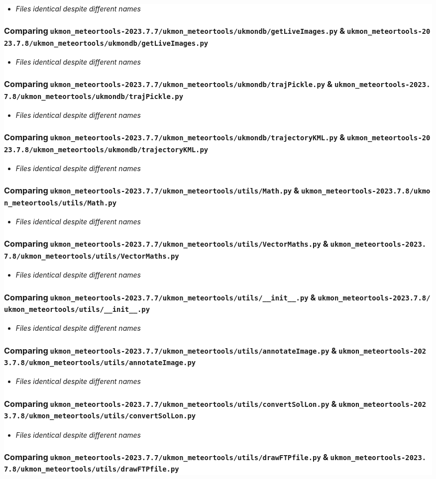  * *Files identical despite different names*

### Comparing `ukmon_meteortools-2023.7.7/ukmon_meteortools/ukmondb/getLiveImages.py` & `ukmon_meteortools-2023.7.8/ukmon_meteortools/ukmondb/getLiveImages.py`

 * *Files identical despite different names*

### Comparing `ukmon_meteortools-2023.7.7/ukmon_meteortools/ukmondb/trajPickle.py` & `ukmon_meteortools-2023.7.8/ukmon_meteortools/ukmondb/trajPickle.py`

 * *Files identical despite different names*

### Comparing `ukmon_meteortools-2023.7.7/ukmon_meteortools/ukmondb/trajectoryKML.py` & `ukmon_meteortools-2023.7.8/ukmon_meteortools/ukmondb/trajectoryKML.py`

 * *Files identical despite different names*

### Comparing `ukmon_meteortools-2023.7.7/ukmon_meteortools/utils/Math.py` & `ukmon_meteortools-2023.7.8/ukmon_meteortools/utils/Math.py`

 * *Files identical despite different names*

### Comparing `ukmon_meteortools-2023.7.7/ukmon_meteortools/utils/VectorMaths.py` & `ukmon_meteortools-2023.7.8/ukmon_meteortools/utils/VectorMaths.py`

 * *Files identical despite different names*

### Comparing `ukmon_meteortools-2023.7.7/ukmon_meteortools/utils/__init__.py` & `ukmon_meteortools-2023.7.8/ukmon_meteortools/utils/__init__.py`

 * *Files identical despite different names*

### Comparing `ukmon_meteortools-2023.7.7/ukmon_meteortools/utils/annotateImage.py` & `ukmon_meteortools-2023.7.8/ukmon_meteortools/utils/annotateImage.py`

 * *Files identical despite different names*

### Comparing `ukmon_meteortools-2023.7.7/ukmon_meteortools/utils/convertSolLon.py` & `ukmon_meteortools-2023.7.8/ukmon_meteortools/utils/convertSolLon.py`

 * *Files identical despite different names*

### Comparing `ukmon_meteortools-2023.7.7/ukmon_meteortools/utils/drawFTPfile.py` & `ukmon_meteortools-2023.7.8/ukmon_meteortools/utils/drawFTPfile.py`
